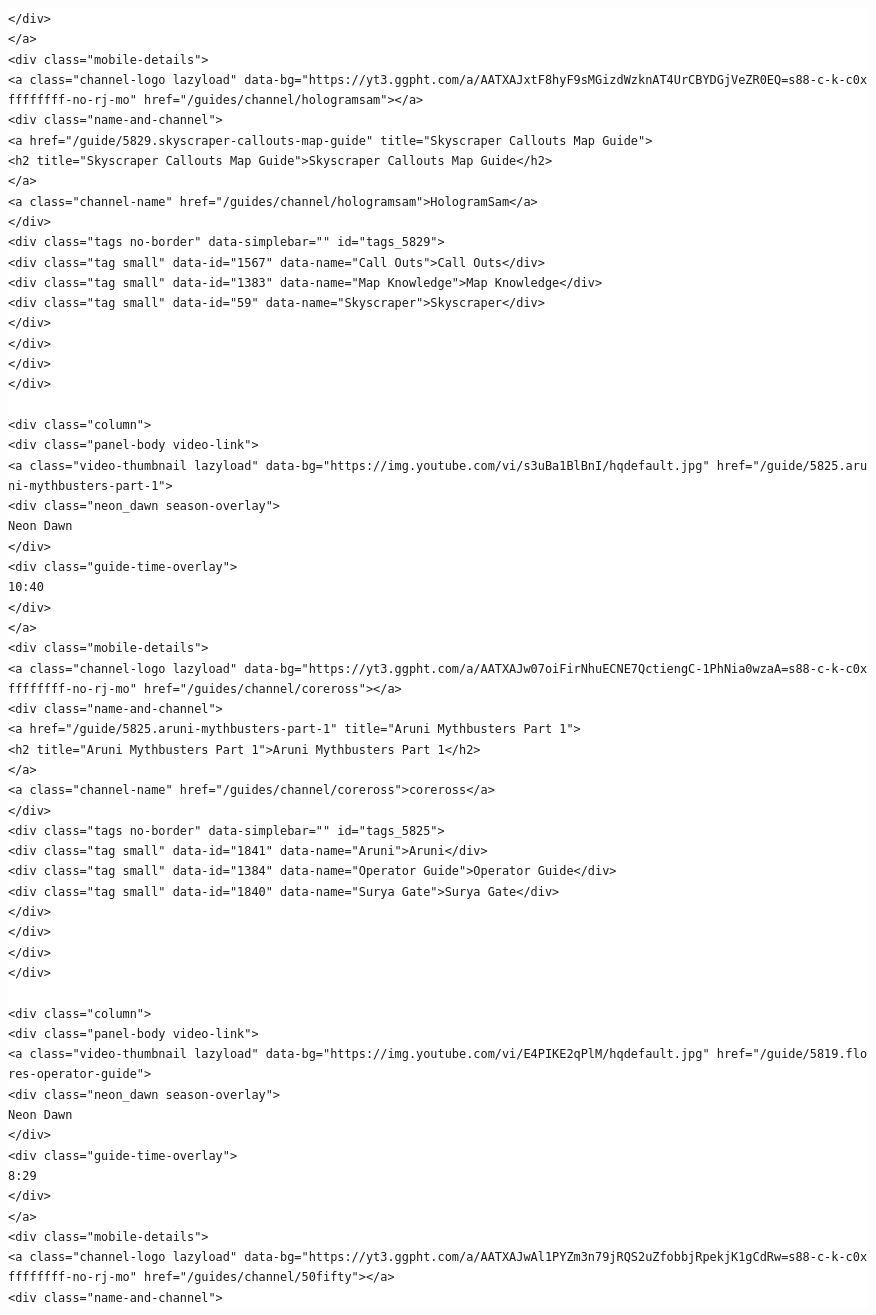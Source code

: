     </div>
    </a>
    <div class="mobile-details">
    <a class="channel-logo lazyload" data-bg="https://yt3.ggpht.com/a/AATXAJxtF8hyF9sMGizdWzknAT4UrCBYDGjVeZR0EQ=s88-c-k-c0xffffffff-no-rj-mo" href="/guides/channel/hologramsam"></a>
    <div class="name-and-channel">
    <a href="/guide/5829.skyscraper-callouts-map-guide" title="Skyscraper Callouts Map Guide">
    <h2 title="Skyscraper Callouts Map Guide">Skyscraper Callouts Map Guide</h2>
    </a>
    <a class="channel-name" href="/guides/channel/hologramsam">HologramSam</a>
    </div>
    <div class="tags no-border" data-simplebar="" id="tags_5829">
    <div class="tag small" data-id="1567" data-name="Call Outs">Call Outs</div>
    <div class="tag small" data-id="1383" data-name="Map Knowledge">Map Knowledge</div>
    <div class="tag small" data-id="59" data-name="Skyscraper">Skyscraper</div>
    </div>
    </div>
    </div>
    </div>
    
    <div class="column">
    <div class="panel-body video-link">
    <a class="video-thumbnail lazyload" data-bg="https://img.youtube.com/vi/s3uBa1BlBnI/hqdefault.jpg" href="/guide/5825.aruni-mythbusters-part-1">
    <div class="neon_dawn season-overlay">
    Neon Dawn
    </div>
    <div class="guide-time-overlay">
    10:40
    </div>
    </a>
    <div class="mobile-details">
    <a class="channel-logo lazyload" data-bg="https://yt3.ggpht.com/a/AATXAJw07oiFirNhuECNE7QctiengC-1PhNia0wzaA=s88-c-k-c0xffffffff-no-rj-mo" href="/guides/channel/coreross"></a>
    <div class="name-and-channel">
    <a href="/guide/5825.aruni-mythbusters-part-1" title="Aruni Mythbusters Part 1">
    <h2 title="Aruni Mythbusters Part 1">Aruni Mythbusters Part 1</h2>
    </a>
    <a class="channel-name" href="/guides/channel/coreross">coreross</a>
    </div>
    <div class="tags no-border" data-simplebar="" id="tags_5825">
    <div class="tag small" data-id="1841" data-name="Aruni">Aruni</div>
    <div class="tag small" data-id="1384" data-name="Operator Guide">Operator Guide</div>
    <div class="tag small" data-id="1840" data-name="Surya Gate">Surya Gate</div>
    </div>
    </div>
    </div>
    </div>
    
    <div class="column">
    <div class="panel-body video-link">
    <a class="video-thumbnail lazyload" data-bg="https://img.youtube.com/vi/E4PIKE2qPlM/hqdefault.jpg" href="/guide/5819.flores-operator-guide">
    <div class="neon_dawn season-overlay">
    Neon Dawn
    </div>
    <div class="guide-time-overlay">
    8:29
    </div>
    </a>
    <div class="mobile-details">
    <a class="channel-logo lazyload" data-bg="https://yt3.ggpht.com/a/AATXAJwAl1PYZm3n79jRQS2uZfobbjRpekjK1gCdRw=s88-c-k-c0xffffffff-no-rj-mo" href="/guides/channel/50fifty"></a>
    <div class="name-and-channel">